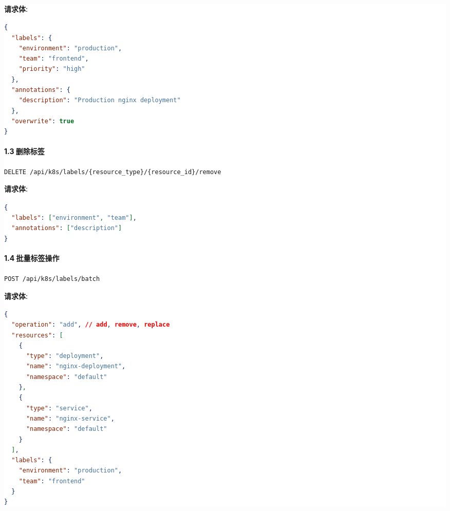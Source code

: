 **请求体**:
```json
{
  "labels": {
    "environment": "production",
    "team": "frontend",
    "priority": "high"
  },
  "annotations": {
    "description": "Production nginx deployment"
  },
  "overwrite": true
}
```

#### 1.3 删除标签
```http
DELETE /api/k8s/labels/{resource_type}/{resource_id}/remove
```

**请求体**:
```json
{
  "labels": ["environment", "team"],
  "annotations": ["description"]
}
```

#### 1.4 批量标签操作
```http
POST /api/k8s/labels/batch
```

**请求体**:
```json
{
  "operation": "add", // add, remove, replace
  "resources": [
    {
      "type": "deployment",
      "name": "nginx-deployment",
      "namespace": "default"
    },
    {
      "type": "service",
      "name": "nginx-service",
      "namespace": "default"
    }
  ],
  "labels": {
    "environment": "production",
    "team": "frontend"
  }
}
```
